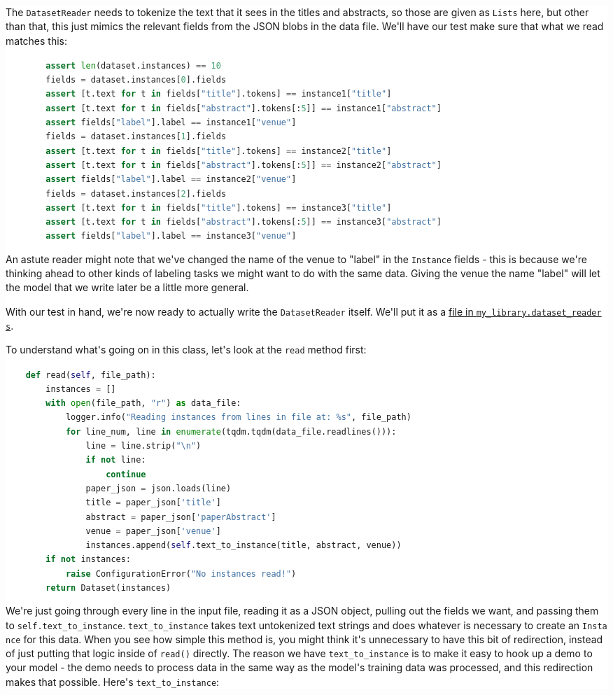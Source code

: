 The `DatasetReader` needs to tokenize the text that it sees in the titles and abstracts, so those
are given as `Lists` here, but other than that, this just mimics the relevant fields from the JSON
blobs in the data file.  We'll have our test make sure that what we read matches this:

```python
        assert len(dataset.instances) == 10
        fields = dataset.instances[0].fields
        assert [t.text for t in fields["title"].tokens] == instance1["title"]
        assert [t.text for t in fields["abstract"].tokens[:5]] == instance1["abstract"]
        assert fields["label"].label == instance1["venue"]
        fields = dataset.instances[1].fields
        assert [t.text for t in fields["title"].tokens] == instance2["title"]
        assert [t.text for t in fields["abstract"].tokens[:5]] == instance2["abstract"]
        assert fields["label"].label == instance2["venue"]
        fields = dataset.instances[2].fields
        assert [t.text for t in fields["title"].tokens] == instance3["title"]
        assert [t.text for t in fields["abstract"].tokens[:5]] == instance3["abstract"]
        assert fields["label"].label == instance3["venue"]
```

An astute reader might note that we've changed the name of the venue to "label" in the `Instance`
fields - this is because we're thinking ahead to other kinds of labeling tasks we might want to do
with the same data.  Giving the venue the name "label" will let the model that we write later be a
little more general.

With our test in hand, we're now ready to actually write the `DatasetReader` itself.  We'll put it
as a [file in
`my_library.dataset_readers`](https://github.com/allenai/allennlp-as-a-library-example/blob/6be5e0b876325588803171a514f30da349542674/my_library/dataset_readers/semantic_scholar_papers.py).

To understand what's going on in this class, let's look at the `read` method first:

```python
    def read(self, file_path):
        instances = []
        with open(file_path, "r") as data_file:
            logger.info("Reading instances from lines in file at: %s", file_path)
            for line_num, line in enumerate(tqdm.tqdm(data_file.readlines())):
                line = line.strip("\n")
                if not line:
                    continue
                paper_json = json.loads(line)
                title = paper_json['title']
                abstract = paper_json['paperAbstract']
                venue = paper_json['venue']
                instances.append(self.text_to_instance(title, abstract, venue))
        if not instances:
            raise ConfigurationError("No instances read!")
        return Dataset(instances)
```

We're just going through every line in the input file, reading it as a JSON object, pulling out
the fields we want, and passing them to `self.text_to_instance`.  `text_to_instance` takes text
untokenized text strings and does whatever is necessary to create an `Instance` for this data.
When you see how simple this method is, you might think it's unnecessary to have this bit of
redirection, instead of just putting that logic inside of `read()` directly.  The reason we have
`text_to_instance` is to make it easy to hook up a demo to your model - the demo needs to process
data in the same way as the model's training data was processed, and this redirection makes that
possible.  Here's `text_to_instance`:
